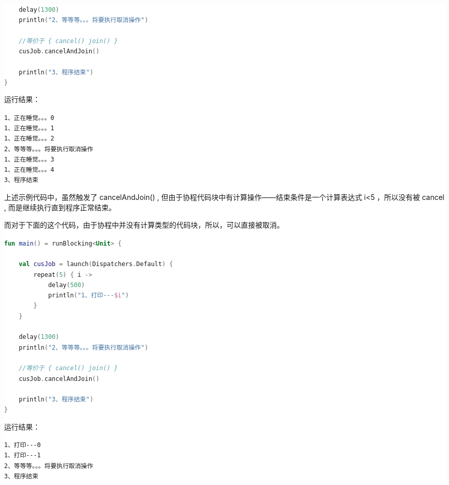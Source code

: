 ```kotlin
    delay(1300)
    println("2、等等等。。。将要执行取消操作")

    //等价于 { cancel() join() }
    cusJob.cancelAndJoin()

    println("3、程序结束")
}
```

运行结果：

```
1、正在睡觉。。。0
1、正在睡觉。。。1
1、正在睡觉。。。2
2、等等等。。。将要执行取消操作
1、正在睡觉。。。3
1、正在睡觉。。。4
3、程序结束
```

上述示例代码中，虽然触发了 cancelAndJoin() , 但由于协程代码块中有计算操作——结束条件是一个计算表达式 i<5 ，所以没有被 cancel , 而是继续执行直到程序正常结束。

而对于下面的这个代码，由于协程中并没有计算类型的代码块，所以，可以直接被取消。

```kotlin
fun main() = runBlocking<Unit> {

    val cusJob = launch(Dispatchers.Default) {
        repeat(5) { i ->
            delay(500)
            println("1、打印---$i")
        }
    }

    delay(1300)
    println("2、等等等。。。将要执行取消操作")

    //等价于 { cancel() join() }
    cusJob.cancelAndJoin()

    println("3、程序结束")
}
```

运行结果：

```
1、打印---0
1、打印---1
2、等等等。。。将要执行取消操作
3、程序结束
```
